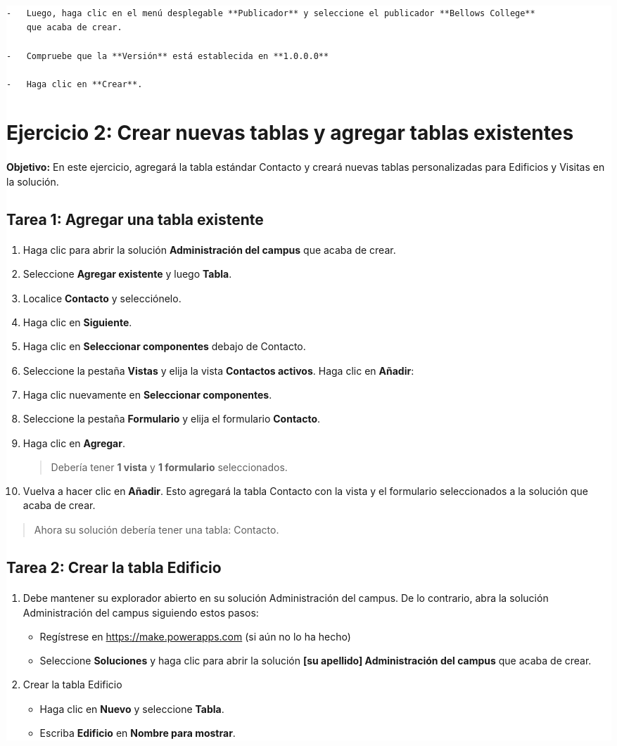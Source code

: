     -   Luego, haga clic en el menú desplegable **Publicador** y seleccione el publicador **Bellows College**
        que acaba de crear.

    -   Compruebe que la **Versión** está establecida en **1.0.0.0** 
    
    -   Haga clic en **Crear**.

# Ejercicio 2: Crear nuevas tablas y agregar tablas existentes

**Objetivo:** En este ejercicio, agregará la tabla estándar Contacto y creará nuevas tablas personalizadas para Edificios y Visitas en la solución. 

## Tarea 1: Agregar una tabla existente

1.  Haga clic para abrir la solución **Administración del campus** que acaba de crear.

2.  Seleccione **Agregar existente** y luego **Tabla**.

3.  Localice **Contacto** y selecciónelo.

4.  Haga clic en **Siguiente**.

5.  Haga clic en **Seleccionar componentes** debajo de Contacto.

6.  Seleccione la pestaña **Vistas** y elija la vista **Contactos activos**. Haga clic en
    **Añadir**:
    
7.  Haga clic nuevamente en **Seleccionar componentes**.

8.  Seleccione la pestaña **Formulario** y elija el formulario **Contacto**.
    
9.  Haga clic en **Agregar**.

    > Debería tener **1 vista** y **1 formulario** seleccionados. 
    
10.  Vuelva a hacer clic en **Añadir**. Esto agregará la tabla Contacto con la vista y el formulario seleccionados a la solución que acaba de crear.

> Ahora su solución debería tener una tabla: Contacto.
    
## Tarea 2: Crear la tabla Edificio

1.  Debe mantener su explorador abierto en su solución Administración del campus. De lo contrario, abra la solución Administración del campus siguiendo estos pasos:

    * Regístrese en <https://make.powerapps.com> (si aún no lo ha hecho)
    
    * Seleccione **Soluciones** y haga clic para abrir la solución **[su apellido] Administración del campus**
          que acaba de crear.
          
2.  Crear la tabla Edificio

    -   Haga clic en **Nuevo** y seleccione **Tabla**.
    
    -   Escriba **Edificio** en **Nombre para mostrar**. 
    